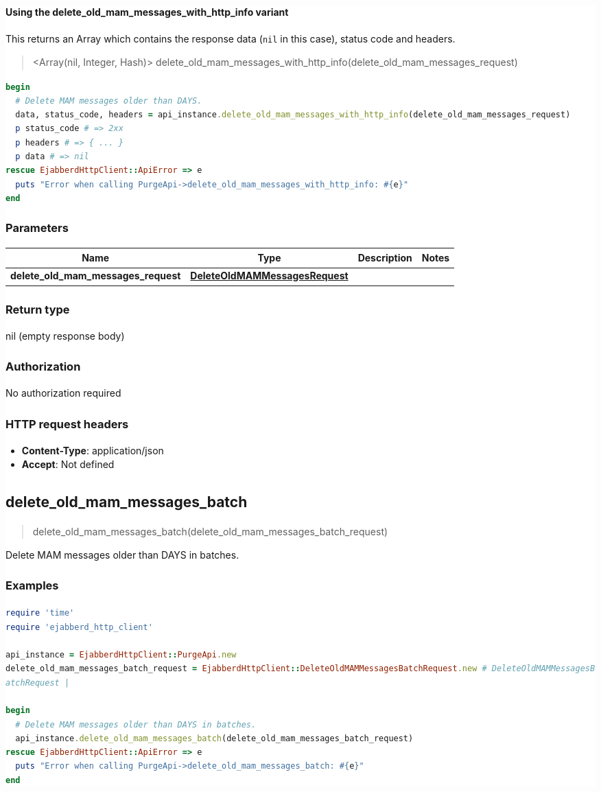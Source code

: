 #### Using the delete_old_mam_messages_with_http_info variant

This returns an Array which contains the response data (`nil` in this case), status code and headers.

> <Array(nil, Integer, Hash)> delete_old_mam_messages_with_http_info(delete_old_mam_messages_request)

```ruby
begin
  # Delete MAM messages older than DAYS.
  data, status_code, headers = api_instance.delete_old_mam_messages_with_http_info(delete_old_mam_messages_request)
  p status_code # => 2xx
  p headers # => { ... }
  p data # => nil
rescue EjabberdHttpClient::ApiError => e
  puts "Error when calling PurgeApi->delete_old_mam_messages_with_http_info: #{e}"
end
```

### Parameters

| Name | Type | Description | Notes |
| ---- | ---- | ----------- | ----- |
| **delete_old_mam_messages_request** | [**DeleteOldMAMMessagesRequest**](DeleteOldMAMMessagesRequest.md) |  |  |

### Return type

nil (empty response body)

### Authorization

No authorization required

### HTTP request headers

- **Content-Type**: application/json
- **Accept**: Not defined


## delete_old_mam_messages_batch

> delete_old_mam_messages_batch(delete_old_mam_messages_batch_request)

Delete MAM messages older than DAYS in batches.

### Examples

```ruby
require 'time'
require 'ejabberd_http_client'

api_instance = EjabberdHttpClient::PurgeApi.new
delete_old_mam_messages_batch_request = EjabberdHttpClient::DeleteOldMAMMessagesBatchRequest.new # DeleteOldMAMMessagesBatchRequest |

begin
  # Delete MAM messages older than DAYS in batches.
  api_instance.delete_old_mam_messages_batch(delete_old_mam_messages_batch_request)
rescue EjabberdHttpClient::ApiError => e
  puts "Error when calling PurgeApi->delete_old_mam_messages_batch: #{e}"
end
```
